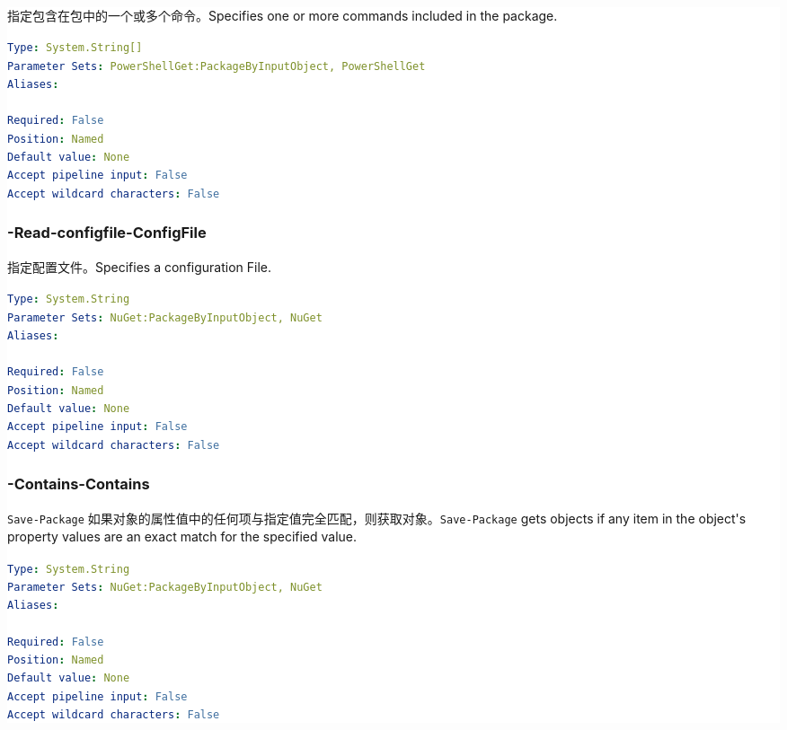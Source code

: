 <span data-ttu-id="affc6-148">指定包含在包中的一个或多个命令。</span><span class="sxs-lookup"><span data-stu-id="affc6-148">Specifies one or more commands included in the package.</span></span>

```yaml
Type: System.String[]
Parameter Sets: PowerShellGet:PackageByInputObject, PowerShellGet
Aliases:

Required: False
Position: Named
Default value: None
Accept pipeline input: False
Accept wildcard characters: False
```

### <span data-ttu-id="affc6-149">-Read-configfile</span><span class="sxs-lookup"><span data-stu-id="affc6-149">-ConfigFile</span></span>

<span data-ttu-id="affc6-150">指定配置文件。</span><span class="sxs-lookup"><span data-stu-id="affc6-150">Specifies a configuration File.</span></span>

```yaml
Type: System.String
Parameter Sets: NuGet:PackageByInputObject, NuGet
Aliases:

Required: False
Position: Named
Default value: None
Accept pipeline input: False
Accept wildcard characters: False
```

### <span data-ttu-id="affc6-151">-Contains</span><span class="sxs-lookup"><span data-stu-id="affc6-151">-Contains</span></span>

<span data-ttu-id="affc6-152">`Save-Package` 如果对象的属性值中的任何项与指定值完全匹配，则获取对象。</span><span class="sxs-lookup"><span data-stu-id="affc6-152">`Save-Package` gets objects if any item in the object's property values are an exact match for the specified value.</span></span>

```yaml
Type: System.String
Parameter Sets: NuGet:PackageByInputObject, NuGet
Aliases:

Required: False
Position: Named
Default value: None
Accept pipeline input: False
Accept wildcard characters: False
```
